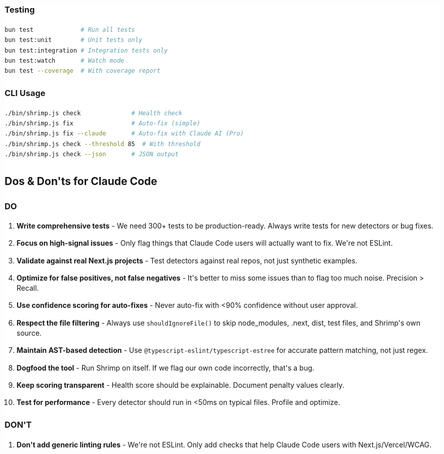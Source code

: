 ### Testing
```bash
bun test             # Run all tests
bun test:unit        # Unit tests only
bun test:integration # Integration tests only
bun test:watch       # Watch mode
bun test --coverage  # With coverage report
```

### CLI Usage
```bash
./bin/shrimp.js check              # Health check
./bin/shrimp.js fix                # Auto-fix (simple)
./bin/shrimp.js fix --claude       # Auto-fix with Claude AI (Pro)
./bin/shrimp.js check --threshold 85  # With threshold
./bin/shrimp.js check --json       # JSON output
```

## Dos & Don'ts for Claude Code

### DO

1. **Write comprehensive tests** - We need 300+ tests to be production-ready. Always write tests for new detectors or bug fixes.

2. **Focus on high-signal issues** - Only flag things that Claude Code users will actually want to fix. We're not ESLint.

3. **Validate against real Next.js projects** - Test detectors against real repos, not just synthetic examples.

4. **Optimize for false positives, not false negatives** - It's better to miss some issues than to flag too much noise. Precision > Recall.

5. **Use confidence scoring for auto-fixes** - Never auto-fix with <90% confidence without user approval.

6. **Respect the file filtering** - Always use `shouldIgnoreFile()` to skip node_modules, .next, dist, test files, and Shrimp's own source.

7. **Maintain AST-based detection** - Use `@typescript-eslint/typescript-estree` for accurate pattern matching, not just regex.

8. **Dogfood the tool** - Run Shrimp on itself. If we flag our own code incorrectly, that's a bug.

9. **Keep scoring transparent** - Health score should be explainable. Document penalty values clearly.

10. **Test for performance** - Every detector should run in <50ms on typical files. Profile and optimize.

### DON'T

1. **Don't add generic linting rules** - We're not ESLint. Only add checks that help Claude Code users with Next.js/Vercel/WCAG.
